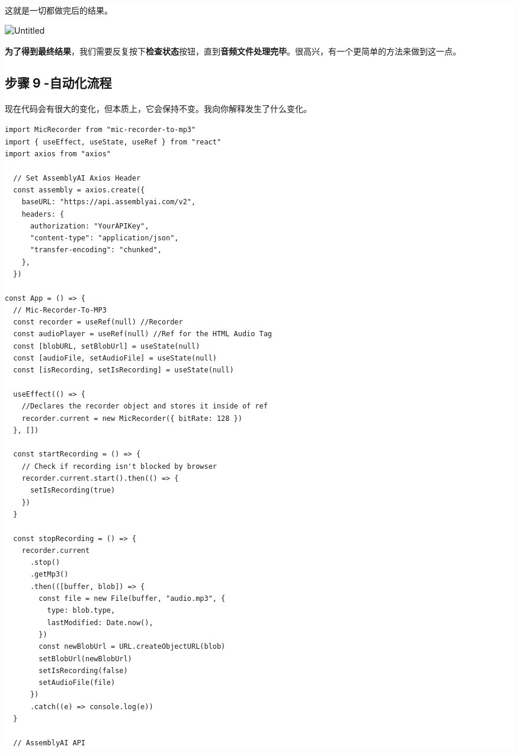这就是一切都做完后的结果。

![Untitled](../Images/eb1eac2206c0a97ece1668fcefcdf077.png)

**为了得到最终结果**，我们需要反复按下**检查状态**按钮，直到**音频文件处理完毕**。很高兴，有一个更简单的方法来做到这一点。

## 步骤 9 -自动化流程

现在代码会有很大的变化，但本质上，它会保持不变。我向你解释发生了什么变化。

```
import MicRecorder from "mic-recorder-to-mp3"
import { useEffect, useState, useRef } from "react"
import axios from "axios"

  // Set AssemblyAI Axios Header
  const assembly = axios.create({
    baseURL: "https://api.assemblyai.com/v2",
    headers: {
      authorization: "YourAPIKey",
      "content-type": "application/json",
      "transfer-encoding": "chunked",
    },
  })

const App = () => {
  // Mic-Recorder-To-MP3
  const recorder = useRef(null) //Recorder
  const audioPlayer = useRef(null) //Ref for the HTML Audio Tag
  const [blobURL, setBlobUrl] = useState(null)
  const [audioFile, setAudioFile] = useState(null)
  const [isRecording, setIsRecording] = useState(null)

  useEffect(() => {
    //Declares the recorder object and stores it inside of ref
    recorder.current = new MicRecorder({ bitRate: 128 })
  }, [])

  const startRecording = () => {
    // Check if recording isn't blocked by browser
    recorder.current.start().then(() => {
      setIsRecording(true)
    })
  }

  const stopRecording = () => {
    recorder.current
      .stop()
      .getMp3()
      .then(([buffer, blob]) => {
        const file = new File(buffer, "audio.mp3", {
          type: blob.type,
          lastModified: Date.now(),
        })
        const newBlobUrl = URL.createObjectURL(blob)
        setBlobUrl(newBlobUrl)
        setIsRecording(false)
        setAudioFile(file)
      })
      .catch((e) => console.log(e))
  }

  // AssemblyAI API

```